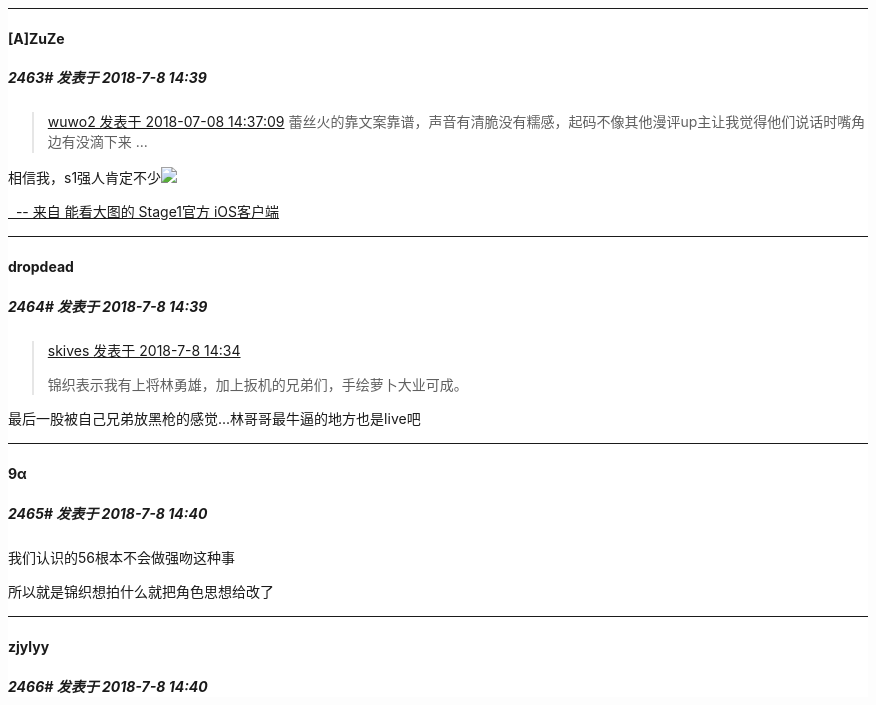 





-----

####  [A]ZuZe  
##### 2463#       发表于 2018-7-8 14:39



<blockquote><a href="httphttps://bbs.saraba1st.com/2b/forum.php?mod=redirect&amp;goto=findpost&amp;pid=40261128&amp;ptid=1722710" target="_blank">wuwo2 发表于 2018-07-08 14:37:09</a>
蕾丝火的靠文案靠谱，声音有清脆没有糯感，起码不像其他漫评up主让我觉得他们说话时嘴角边有没滴下来 ...</blockquote>相信我，s1强人肯定不少<img src="https://static.saraba1st.com/image/smiley/face2017/068.png" referrerpolicy="no-referrer">

[  -- 来自 能看大图的 Stage1官方 iOS客户端](https://itunes.apple.com/fi/app/saraba1st/id1221237470?mt=8)







-----

####  dropdead  
##### 2464#       发表于 2018-7-8 14:39



<blockquote><a href="httphttps://bbs.saraba1st.com/2b/forum.php?mod=redirect&amp;goto=findpost&amp;pid=40261103&amp;ptid=1722710" target="_blank">skives 发表于 2018-7-8 14:34</a>

锦织表示我有上将林勇雄，加上扳机的兄弟们，手绘萝卜大业可成。</blockquote>
最后一股被自己兄弟放黑枪的感觉...林哥哥最牛逼的地方也是live吧







-----

####  9α  
##### 2465#       发表于 2018-7-8 14:40




我们认识的56根本不会做强吻这种事


所以就是锦织想拍什么就把角色思想给改了







-----

####  zjylyy  
##### 2466#       发表于 2018-7-8 14:40
